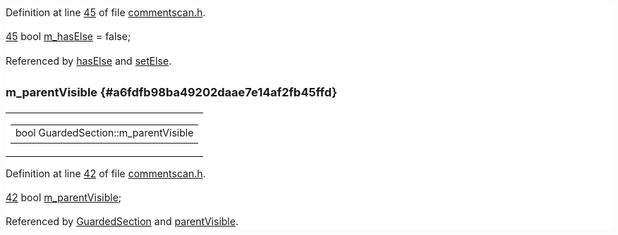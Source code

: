 
<p>Definition at line <a href="/web-doxygen/docs/api/files/src/commentscan-h/#l00045">45</a> of file <a href="/web-doxygen/docs/api/files/src/commentscan-h">commentscan.h</a>.</p>

<div class="doxyProgramListing">

<div class="doxyCodeLine"><span class="doxyLineNumber"><a href="#abe5b312c34b9b57ed1c1b11f88c0017f">45</a></span><span class="doxyLineContent"><span class="doxyHighlight">    </span><span class="doxyHighlightKeywordType">bool</span><span class="doxyHighlight"> <a href="#abe5b312c34b9b57ed1c1b11f88c0017f">m_hasElse</a> = </span><span class="doxyHighlightKeyword">false</span><span class="doxyHighlight">;</span></span></div>

</div>


Referenced by <a href="#a3cee7469ec9aa864087fec1915b6fb72">hasElse</a> and <a href="#a9b8e6f04a63d277ab3700b1bfaeafb89">setElse</a>.
</div>
</div>

### m&#95;parentVisible {#a6fdfb98ba49202daae7e14af2fb45ffd}

<div class="doxyMemberItem">
<div class="doxyMemberProto">
<table class="doxyMemberLabels">
<tr class="doxyMemberLabels">
<td class="doxyMemberLabelsLeft">
<table class="doxyMemberName">
<tr>
<td class="doxyMemberName">bool GuardedSection::m_parentVisible</td>
</tr>
</table>
</td>
</tr>
</table>
</div>
<div class="doxyMemberDoc">


<p>Definition at line <a href="/web-doxygen/docs/api/files/src/commentscan-h/#l00042">42</a> of file <a href="/web-doxygen/docs/api/files/src/commentscan-h">commentscan.h</a>.</p>

<div class="doxyProgramListing">

<div class="doxyCodeLine"><span class="doxyLineNumber"><a href="#a6fdfb98ba49202daae7e14af2fb45ffd">42</a></span><span class="doxyLineContent"><span class="doxyHighlight">    </span><span class="doxyHighlightKeywordType">bool</span><span class="doxyHighlight"> <a href="#a6fdfb98ba49202daae7e14af2fb45ffd">m_parentVisible</a>;</span></span></div>

</div>


Referenced by <a href="#abaa485184e30168ef682c9b19861319e">GuardedSection</a> and <a href="#a9645c62b72fb62d21814d48390b2bc6f">parentVisible</a>.
</div>
</div>
